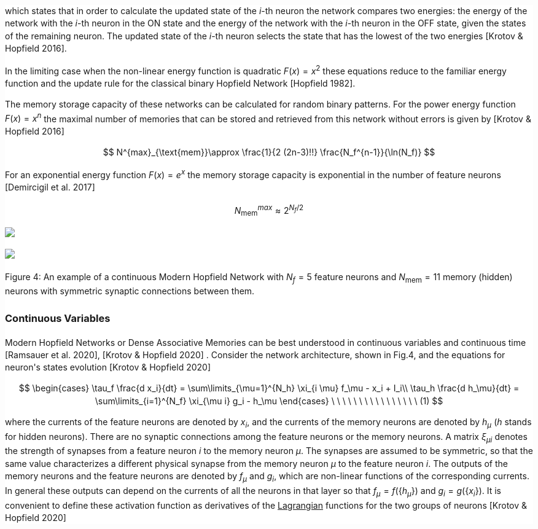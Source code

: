 which states that in order to calculate the updated state of the $i$\-th neuron the network compares two energies: the energy of the network with the $i$\-th neuron in the ON state and the energy of the network with the $i$\-th neuron in the OFF state, given the states of the remaining neuron. The updated state of the $i$\-th neuron selects the state that has the lowest of the two energies \[Krotov & Hopfield 2016\].

In the limiting case when the non-linear energy function is quadratic $F(x) = x^2$ these equations reduce to the familiar energy function and the update rule for the classical binary Hopfield Network \[Hopfield 1982\].

The memory storage capacity of these networks can be calculated for random binary patterns. For the power energy function $F(x)=x^n$ the maximal number of memories that can be stored and retrieved from this network without errors is given by \[Krotov & Hopfield 2016\]

$$
N^{max}_{\text{mem}}\approx \frac{1}{2 (2n-3)!!} \frac{N_f^{n-1}}{\ln(N_f)}
$$

For an exponential energy function $F(x)=e^x$ the memory storage capacity is exponential in the number of feature neurons \[Demircigil et al. 2017\]

$$
N^{max}_{\text{mem}}\approx 2^{N_f/2}
$$

[![](http://www.scholarpedia.org/w/images/thumb/3/37/Architecture.png/450px-Architecture.png)](http://www.scholarpedia.org/article/File:Architecture.png)

[![](http://www.scholarpedia.org/w/skins/common/images/magnify-clip.png)](http://www.scholarpedia.org/article/File:Architecture.png "Enlarge")

Figure 4: An example of a continuous Modern Hopfield Network with $N_f=5$ feature neurons and $N_\text{mem}=11$ memory (hidden) neurons with symmetric synaptic connections between them.

### Continuous Variables

Modern Hopfield Networks or Dense Associative Memories can be best understood in continuous variables and continuous time \[Ramsauer et al. 2020\], \[Krotov & Hopfield 2020\] . Consider the network architecture, shown in Fig.4, and the equations for neuron's states evolution \[Krotov & Hopfield 2020\]

$$
\begin{cases}
\tau_f \frac{d x_i}{dt} = \sum\limits_{\mu=1}^{N_h} \xi_{i \mu} f_\mu - x_i + I_i\\
\tau_h \frac{d h_\mu}{dt} = \sum\limits_{i=1}^{N_f} \xi_{\mu i} g_i - h_\mu
\end{cases} \ \ \ \ \ \ \ \ \ \ \ \ \ \ \ \ (1)
$$

where the currents of the feature neurons are denoted by $x_i$, and the currents of the memory neurons are denoted by $h_\mu$ ($h$ stands for hidden neurons). There are no synaptic connections among the feature neurons or the memory neurons. A matrix $\xi_{\mu i}$ denotes the strength of synapses from a feature neuron $i$ to the memory neuron $\mu$. The synapses are assumed to be symmetric, so that the same value characterizes a different physical synapse from the memory neuron $\mu$ to the feature neuron $i$. The outputs of the memory neurons and the feature neurons are denoted by $f_\mu$ and $g_i$, which are non-linear functions of the corresponding currents. In general these outputs can depend on the currents of all the neurons in that layer so that $f_\mu = f(\{h_\mu\})$ and $g_i = g(\{x_i\})$. It is convenient to define these activation function as derivatives of the [Lagrangian](http://www.scholarpedia.org/article/Lagrangian "Lagrangian") functions for the two groups of neurons \[Krotov & Hopfield 2020\]

